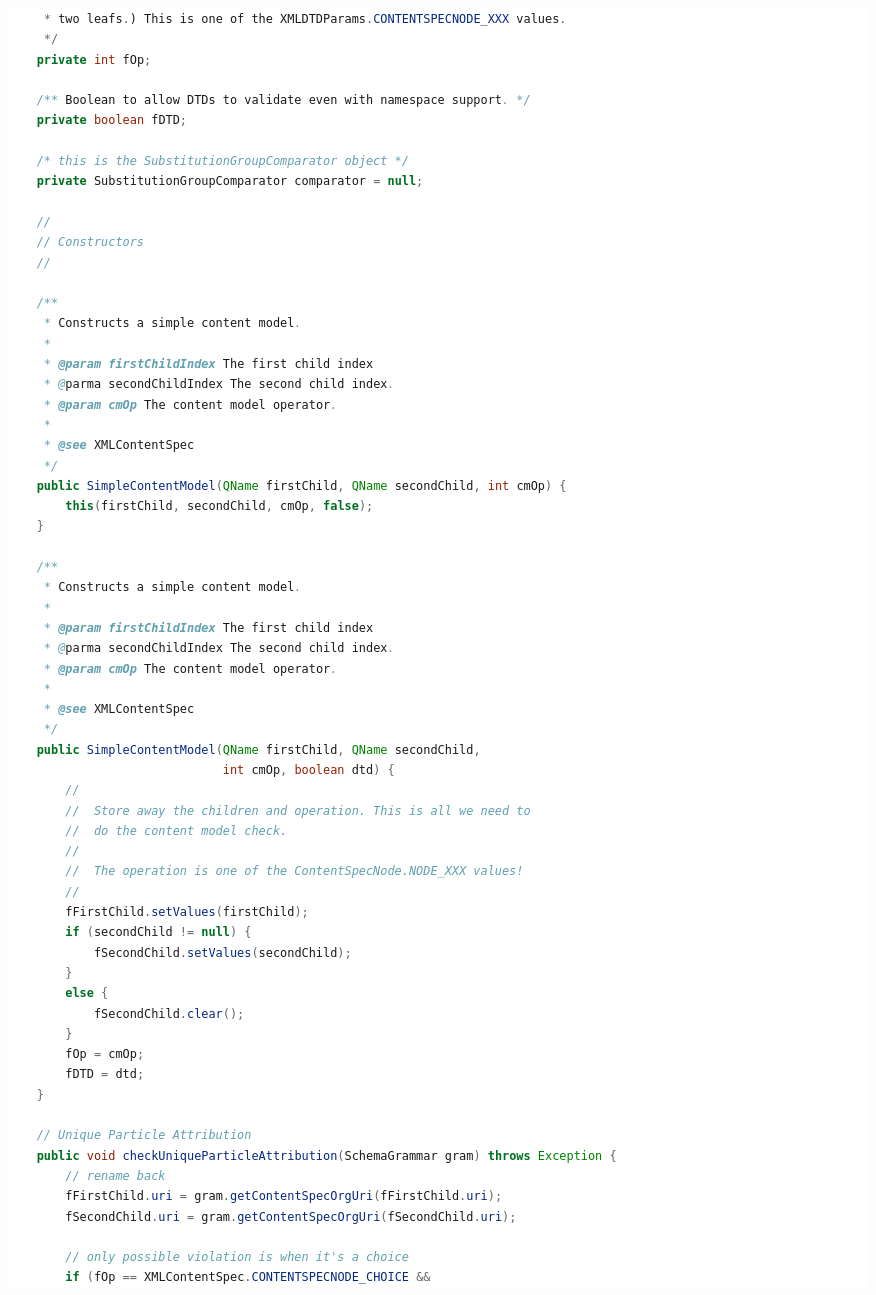 ```java
     * two leafs.) This is one of the XMLDTDParams.CONTENTSPECNODE_XXX values.
     */
    private int fOp;

    /** Boolean to allow DTDs to validate even with namespace support. */
    private boolean fDTD;

    /* this is the SubstitutionGroupComparator object */
    private SubstitutionGroupComparator comparator = null;
    
    //
    // Constructors
    //

    /**
     * Constructs a simple content model.
     *
     * @param firstChildIndex The first child index
     * @parma secondChildIndex The second child index.
     * @param cmOp The content model operator.
     *
     * @see XMLContentSpec
     */
    public SimpleContentModel(QName firstChild, QName secondChild, int cmOp) {
        this(firstChild, secondChild, cmOp, false);
    }

    /**
     * Constructs a simple content model.
     *
     * @param firstChildIndex The first child index
     * @parma secondChildIndex The second child index.
     * @param cmOp The content model operator.
     *
     * @see XMLContentSpec
     */
    public SimpleContentModel(QName firstChild, QName secondChild, 
                              int cmOp, boolean dtd) {
        //
        //  Store away the children and operation. This is all we need to
        //  do the content model check.
        //
        //  The operation is one of the ContentSpecNode.NODE_XXX values!
        //
        fFirstChild.setValues(firstChild);
        if (secondChild != null) {
            fSecondChild.setValues(secondChild);
        }
        else {
            fSecondChild.clear();
        }
        fOp = cmOp;
        fDTD = dtd;
    }

    // Unique Particle Attribution
    public void checkUniqueParticleAttribution(SchemaGrammar gram) throws Exception {
        // rename back
        fFirstChild.uri = gram.getContentSpecOrgUri(fFirstChild.uri);
        fSecondChild.uri = gram.getContentSpecOrgUri(fSecondChild.uri);

        // only possible violation is when it's a choice
        if (fOp == XMLContentSpec.CONTENTSPECNODE_CHOICE &&
```